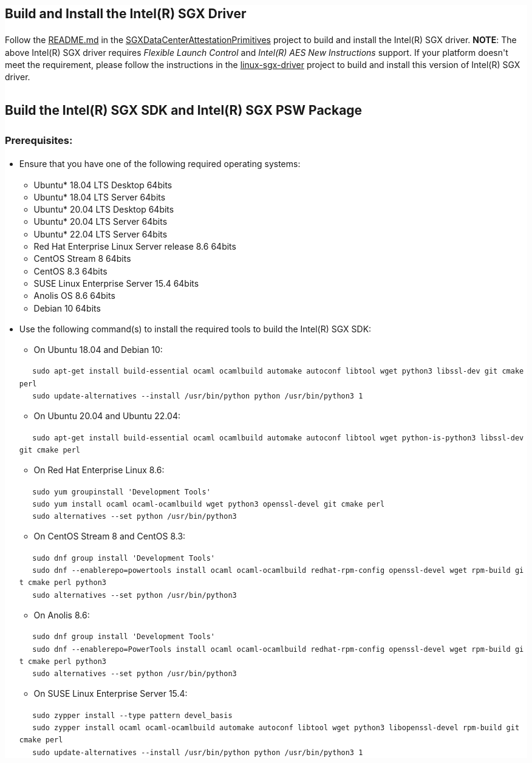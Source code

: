 Build and Install the Intel(R) SGX Driver
-----------------------------------------
Follow the [README.md](https://github.com/intel/SGXDataCenterAttestationPrimitives/blob/master/driver/linux/README.md) in the [SGXDataCenterAttestationPrimitives](https://github.com/intel/SGXDataCenterAttestationPrimitives/) project to build and install the Intel(R) SGX driver.
**NOTE**: The above Intel(R) SGX driver requires *Flexible Launch Control* and *Intel(R) AES New Instructions* support. If your platform doesn't meet the requirement, please follow  the instructions in the [linux-sgx-driver](https://github.com/01org/linux-sgx-driver) project to build and install this version of Intel(R) SGX driver.

Build the Intel(R) SGX SDK and Intel(R) SGX PSW Package
-------------------------------------------------------
### Prerequisites:
- Ensure that you have one of the following required operating systems:
  * Ubuntu\* 18.04 LTS Desktop 64bits
  * Ubuntu\* 18.04 LTS Server 64bits
  * Ubuntu\* 20.04 LTS Desktop 64bits
  * Ubuntu\* 20.04 LTS Server 64bits
  * Ubuntu\* 22.04 LTS Server 64bits
  * Red Hat Enterprise Linux Server release 8.6 64bits
  * CentOS Stream 8 64bits
  * CentOS 8.3 64bits
  * SUSE Linux Enterprise Server 15.4 64bits
  * Anolis OS 8.6 64bits
  * Debian 10 64bits

- Use the following command(s) to install the required tools to build the Intel(R) SGX SDK:
  * On Ubuntu 18.04 and Debian 10:
  ```
     sudo apt-get install build-essential ocaml ocamlbuild automake autoconf libtool wget python3 libssl-dev git cmake perl
     sudo update-alternatives --install /usr/bin/python python /usr/bin/python3 1
  ```
  * On Ubuntu 20.04 and Ubuntu 22.04:
  ```
     sudo apt-get install build-essential ocaml ocamlbuild automake autoconf libtool wget python-is-python3 libssl-dev git cmake perl
  ```
  * On Red Hat Enterprise Linux 8.6:
  ```
     sudo yum groupinstall 'Development Tools'
     sudo yum install ocaml ocaml-ocamlbuild wget python3 openssl-devel git cmake perl
     sudo alternatives --set python /usr/bin/python3
  ```
  * On CentOS Stream 8 and CentOS 8.3:
  ```
     sudo dnf group install 'Development Tools'
     sudo dnf --enablerepo=powertools install ocaml ocaml-ocamlbuild redhat-rpm-config openssl-devel wget rpm-build git cmake perl python3
     sudo alternatives --set python /usr/bin/python3
  ```
  * On Anolis 8.6:
  ```
     sudo dnf group install 'Development Tools'
     sudo dnf --enablerepo=PowerTools install ocaml ocaml-ocamlbuild redhat-rpm-config openssl-devel wget rpm-build git cmake perl python3
     sudo alternatives --set python /usr/bin/python3
  ```
  * On SUSE Linux Enterprise Server 15.4:
  ```
     sudo zypper install --type pattern devel_basis
     sudo zypper install ocaml ocaml-ocamlbuild automake autoconf libtool wget python3 libopenssl-devel rpm-build git cmake perl
     sudo update-alternatives --install /usr/bin/python python /usr/bin/python3 1
  ```